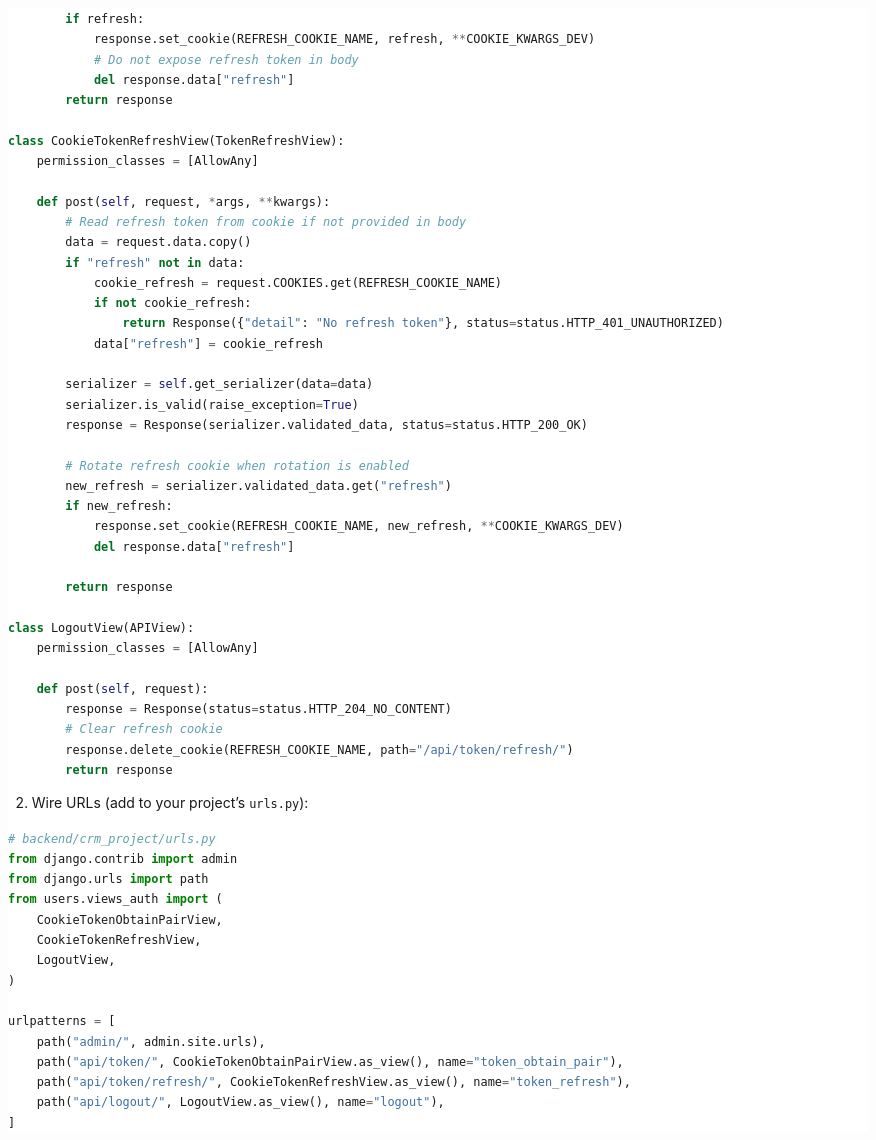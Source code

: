 ```python
        if refresh:
            response.set_cookie(REFRESH_COOKIE_NAME, refresh, **COOKIE_KWARGS_DEV)
            # Do not expose refresh token in body
            del response.data["refresh"]
        return response

class CookieTokenRefreshView(TokenRefreshView):
    permission_classes = [AllowAny]

    def post(self, request, *args, **kwargs):
        # Read refresh token from cookie if not provided in body
        data = request.data.copy()
        if "refresh" not in data:
            cookie_refresh = request.COOKIES.get(REFRESH_COOKIE_NAME)
            if not cookie_refresh:
                return Response({"detail": "No refresh token"}, status=status.HTTP_401_UNAUTHORIZED)
            data["refresh"] = cookie_refresh

        serializer = self.get_serializer(data=data)
        serializer.is_valid(raise_exception=True)
        response = Response(serializer.validated_data, status=status.HTTP_200_OK)

        # Rotate refresh cookie when rotation is enabled
        new_refresh = serializer.validated_data.get("refresh")
        if new_refresh:
            response.set_cookie(REFRESH_COOKIE_NAME, new_refresh, **COOKIE_KWARGS_DEV)
            del response.data["refresh"]

        return response

class LogoutView(APIView):
    permission_classes = [AllowAny]

    def post(self, request):
        response = Response(status=status.HTTP_204_NO_CONTENT)
        # Clear refresh cookie
        response.delete_cookie(REFRESH_COOKIE_NAME, path="/api/token/refresh/")
        return response
```

2. Wire URLs (add to your project’s `urls.py`):

```python
# backend/crm_project/urls.py
from django.contrib import admin
from django.urls import path
from users.views_auth import (
    CookieTokenObtainPairView,
    CookieTokenRefreshView,
    LogoutView,
)

urlpatterns = [
    path("admin/", admin.site.urls),
    path("api/token/", CookieTokenObtainPairView.as_view(), name="token_obtain_pair"),
    path("api/token/refresh/", CookieTokenRefreshView.as_view(), name="token_refresh"),
    path("api/logout/", LogoutView.as_view(), name="logout"),
]
```
